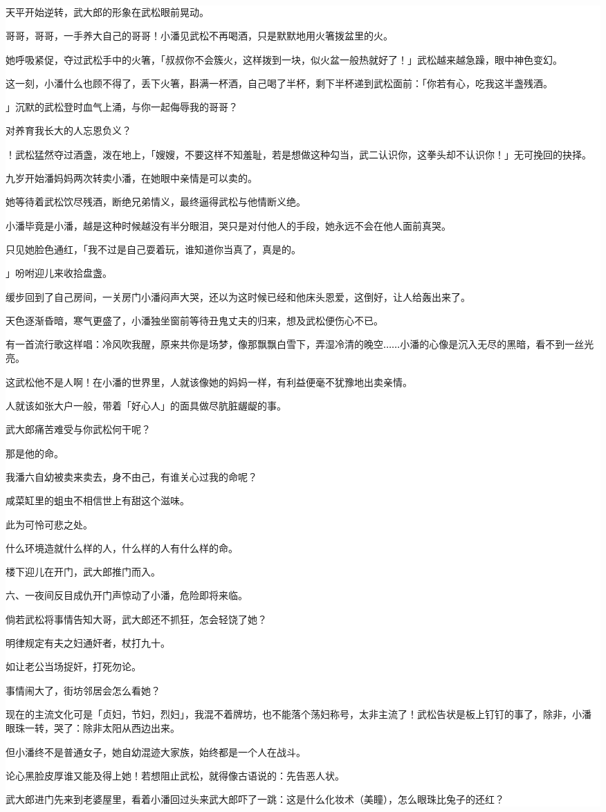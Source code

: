 天平开始逆转，武大郎的形象在武松眼前晃动。

哥哥，哥哥，一手养大自己的哥哥！小潘见武松不再喝酒，只是默默地用火箸拨盆里的火。

她呼吸紧促，夺过武松手中的火箸，「叔叔你不会簇火，这样拨到一块，似火盆一般热就好了！」武松越来越急躁，眼中神色变幻。

这一刻，小潘什么也顾不得了，丢下火箸，斟满一杯酒，自己喝了半杯，剩下半杯递到武松面前：「你若有心，吃我这半盏残酒。

」沉默的武松登时血气上涌，与你一起侮辱我的哥哥？

对养育我长大的人忘恩负义？

！武松猛然夺过酒盏，泼在地上，「嫂嫂，不要这样不知羞耻，若是想做这种勾当，武二认识你，这拳头却不认识你！」无可挽回的抉择。

九岁开始潘妈妈两次转卖小潘，在她眼中亲情是可以卖的。

她等待着武松饮尽残酒，断绝兄弟情义，最终逼得武松与他情断义绝。

小潘毕竟是小潘，越是这种时候越没有半分眼泪，哭只是对付他人的手段，她永远不会在他人面前真哭。

只见她脸色通红，「我不过是自己耍着玩，谁知道你当真了，真是的。

」吩咐迎儿来收拾盘盏。

缓步回到了自己房间，一关房门小潘闷声大哭，还以为这时候已经和他床头恩爱，这倒好，让人给轰出来了。

天色逐渐昏暗，寒气更盛了，小潘独坐窗前等待丑鬼丈夫的归来，想及武松便伤心不已。

有一首流行歌这样唱：冷风吹我醒，原来共你是场梦，像那飘飘白雪下，弄湿冷清的晚空……小潘的心像是沉入无尽的黑暗，看不到一丝光亮。

这武松他不是人啊！在小潘的世界里，人就该像她的妈妈一样，有利益便毫不犹豫地出卖亲情。

人就该如张大户一般，带着「好心人」的面具做尽肮脏龌龊的事。

武大郎痛苦难受与你武松何干呢？

那是他的命。

我潘六自幼被卖来卖去，身不由己，有谁关心过我的命呢？

咸菜缸里的蛆虫不相信世上有甜这个滋味。

此为可怜可悲之处。

什么环境造就什么样的人，什么样的人有什么样的命。

楼下迎儿在开门，武大郎推门而入。

六、一夜间反目成仇开门声惊动了小潘，危险即将来临。

倘若武松将事情告知大哥，武大郎还不抓狂，怎会轻饶了她？

明律规定有夫之妇通奸者，杖打九十。

如让老公当场捉奸，打死勿论。

事情闹大了，街坊邻居会怎么看她？

现在的主流文化可是「贞妇，节妇，烈妇」，我混不着牌坊，也不能落个荡妇称号，太非主流了！武松告状是板上钉钉的事了，除非，小潘眼珠一转，哭了：除非太阳从西边出来。

但小潘终不是普通女子，她自幼混迹大家族，始终都是一个人在战斗。

论心黑脸皮厚谁又能及得上她！若想阻止武松，就得像古语说的：先告恶人状。

武大郎进门先来到老婆屋里，看着小潘回过头来武大郎吓了一跳：这是什么化妆术（美瞳），怎么眼珠比兔子的还红？
